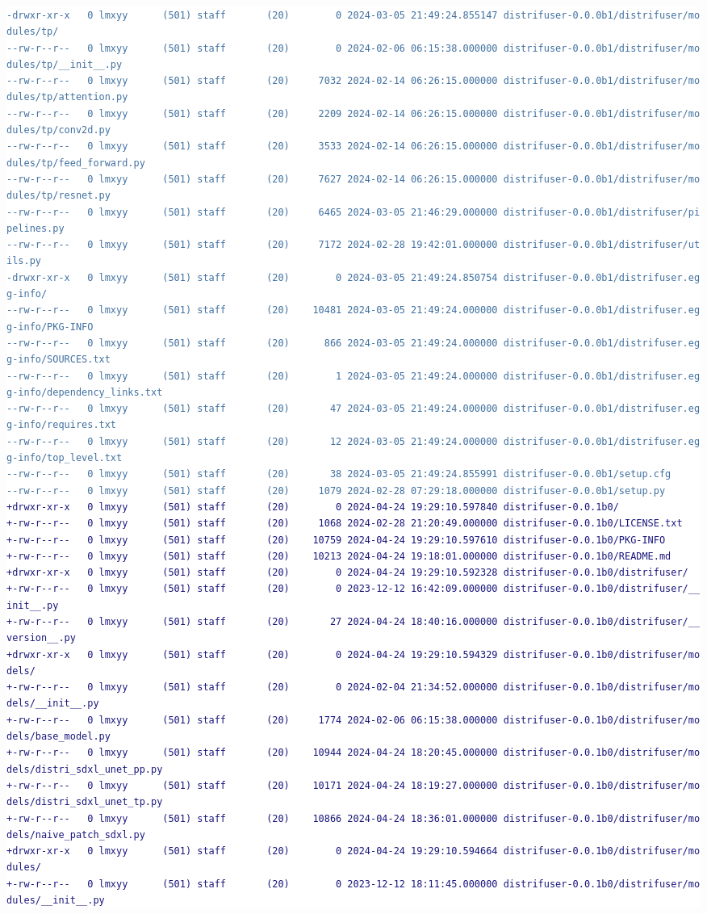 ```diff
-drwxr-xr-x   0 lmxyy      (501) staff       (20)        0 2024-03-05 21:49:24.855147 distrifuser-0.0.0b1/distrifuser/modules/tp/
--rw-r--r--   0 lmxyy      (501) staff       (20)        0 2024-02-06 06:15:38.000000 distrifuser-0.0.0b1/distrifuser/modules/tp/__init__.py
--rw-r--r--   0 lmxyy      (501) staff       (20)     7032 2024-02-14 06:26:15.000000 distrifuser-0.0.0b1/distrifuser/modules/tp/attention.py
--rw-r--r--   0 lmxyy      (501) staff       (20)     2209 2024-02-14 06:26:15.000000 distrifuser-0.0.0b1/distrifuser/modules/tp/conv2d.py
--rw-r--r--   0 lmxyy      (501) staff       (20)     3533 2024-02-14 06:26:15.000000 distrifuser-0.0.0b1/distrifuser/modules/tp/feed_forward.py
--rw-r--r--   0 lmxyy      (501) staff       (20)     7627 2024-02-14 06:26:15.000000 distrifuser-0.0.0b1/distrifuser/modules/tp/resnet.py
--rw-r--r--   0 lmxyy      (501) staff       (20)     6465 2024-03-05 21:46:29.000000 distrifuser-0.0.0b1/distrifuser/pipelines.py
--rw-r--r--   0 lmxyy      (501) staff       (20)     7172 2024-02-28 19:42:01.000000 distrifuser-0.0.0b1/distrifuser/utils.py
-drwxr-xr-x   0 lmxyy      (501) staff       (20)        0 2024-03-05 21:49:24.850754 distrifuser-0.0.0b1/distrifuser.egg-info/
--rw-r--r--   0 lmxyy      (501) staff       (20)    10481 2024-03-05 21:49:24.000000 distrifuser-0.0.0b1/distrifuser.egg-info/PKG-INFO
--rw-r--r--   0 lmxyy      (501) staff       (20)      866 2024-03-05 21:49:24.000000 distrifuser-0.0.0b1/distrifuser.egg-info/SOURCES.txt
--rw-r--r--   0 lmxyy      (501) staff       (20)        1 2024-03-05 21:49:24.000000 distrifuser-0.0.0b1/distrifuser.egg-info/dependency_links.txt
--rw-r--r--   0 lmxyy      (501) staff       (20)       47 2024-03-05 21:49:24.000000 distrifuser-0.0.0b1/distrifuser.egg-info/requires.txt
--rw-r--r--   0 lmxyy      (501) staff       (20)       12 2024-03-05 21:49:24.000000 distrifuser-0.0.0b1/distrifuser.egg-info/top_level.txt
--rw-r--r--   0 lmxyy      (501) staff       (20)       38 2024-03-05 21:49:24.855991 distrifuser-0.0.0b1/setup.cfg
--rw-r--r--   0 lmxyy      (501) staff       (20)     1079 2024-02-28 07:29:18.000000 distrifuser-0.0.0b1/setup.py
+drwxr-xr-x   0 lmxyy      (501) staff       (20)        0 2024-04-24 19:29:10.597840 distrifuser-0.0.1b0/
+-rw-r--r--   0 lmxyy      (501) staff       (20)     1068 2024-02-28 21:20:49.000000 distrifuser-0.0.1b0/LICENSE.txt
+-rw-r--r--   0 lmxyy      (501) staff       (20)    10759 2024-04-24 19:29:10.597610 distrifuser-0.0.1b0/PKG-INFO
+-rw-r--r--   0 lmxyy      (501) staff       (20)    10213 2024-04-24 19:18:01.000000 distrifuser-0.0.1b0/README.md
+drwxr-xr-x   0 lmxyy      (501) staff       (20)        0 2024-04-24 19:29:10.592328 distrifuser-0.0.1b0/distrifuser/
+-rw-r--r--   0 lmxyy      (501) staff       (20)        0 2023-12-12 16:42:09.000000 distrifuser-0.0.1b0/distrifuser/__init__.py
+-rw-r--r--   0 lmxyy      (501) staff       (20)       27 2024-04-24 18:40:16.000000 distrifuser-0.0.1b0/distrifuser/__version__.py
+drwxr-xr-x   0 lmxyy      (501) staff       (20)        0 2024-04-24 19:29:10.594329 distrifuser-0.0.1b0/distrifuser/models/
+-rw-r--r--   0 lmxyy      (501) staff       (20)        0 2024-02-04 21:34:52.000000 distrifuser-0.0.1b0/distrifuser/models/__init__.py
+-rw-r--r--   0 lmxyy      (501) staff       (20)     1774 2024-02-06 06:15:38.000000 distrifuser-0.0.1b0/distrifuser/models/base_model.py
+-rw-r--r--   0 lmxyy      (501) staff       (20)    10944 2024-04-24 18:20:45.000000 distrifuser-0.0.1b0/distrifuser/models/distri_sdxl_unet_pp.py
+-rw-r--r--   0 lmxyy      (501) staff       (20)    10171 2024-04-24 18:19:27.000000 distrifuser-0.0.1b0/distrifuser/models/distri_sdxl_unet_tp.py
+-rw-r--r--   0 lmxyy      (501) staff       (20)    10866 2024-04-24 18:36:01.000000 distrifuser-0.0.1b0/distrifuser/models/naive_patch_sdxl.py
+drwxr-xr-x   0 lmxyy      (501) staff       (20)        0 2024-04-24 19:29:10.594664 distrifuser-0.0.1b0/distrifuser/modules/
+-rw-r--r--   0 lmxyy      (501) staff       (20)        0 2023-12-12 18:11:45.000000 distrifuser-0.0.1b0/distrifuser/modules/__init__.py
```